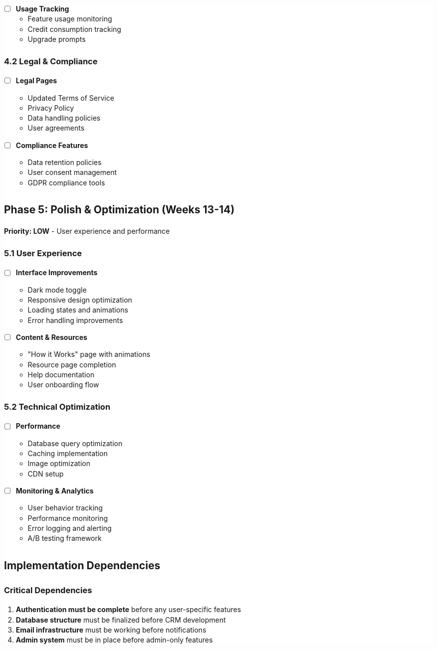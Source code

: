- [ ] **Usage Tracking**
  - Feature usage monitoring
  - Credit consumption tracking
  - Upgrade prompts

### 4.2 Legal & Compliance
- [ ] **Legal Pages**
  - Updated Terms of Service
  - Privacy Policy
  - Data handling policies
  - User agreements

- [ ] **Compliance Features**
  - Data retention policies
  - User consent management
  - GDPR compliance tools

## Phase 5: Polish & Optimization (Weeks 13-14)
**Priority: LOW** - User experience and performance

### 5.1 User Experience
- [ ] **Interface Improvements**
  - Dark mode toggle
  - Responsive design optimization
  - Loading states and animations
  - Error handling improvements

- [ ] **Content & Resources**
  - "How it Works" page with animations
  - Resource page completion
  - Help documentation
  - User onboarding flow

### 5.2 Technical Optimization
- [ ] **Performance**
  - Database query optimization
  - Caching implementation
  - Image optimization
  - CDN setup

- [ ] **Monitoring & Analytics**
  - User behavior tracking
  - Performance monitoring
  - Error logging and alerting
  - A/B testing framework

## Implementation Dependencies

### Critical Dependencies
1. **Authentication must be complete** before any user-specific features
2. **Database structure** must be finalized before CRM development
3. **Email infrastructure** must be working before notifications
4. **Admin system** must be in place before admin-only features
